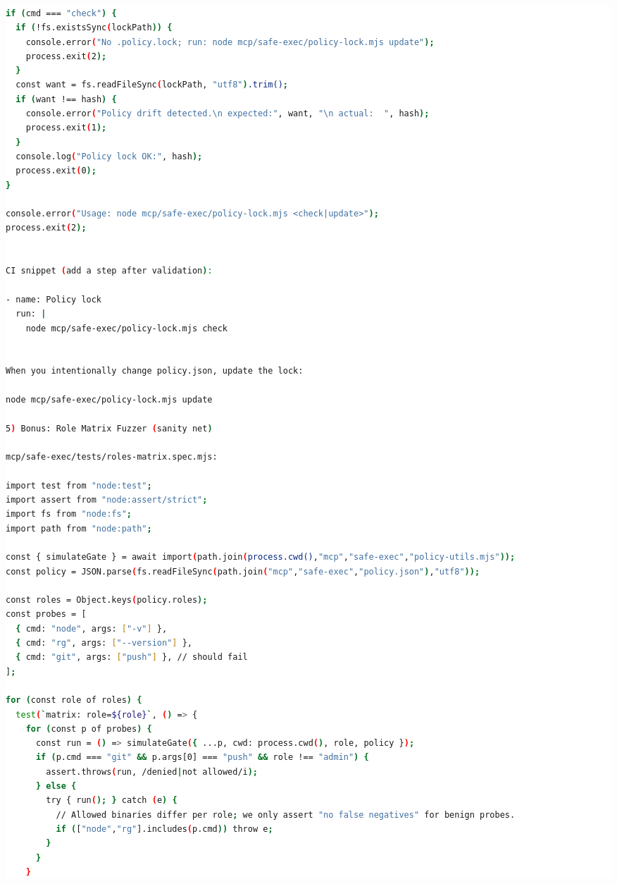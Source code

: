 ```bash
if (cmd === "check") {
  if (!fs.existsSync(lockPath)) {
    console.error("No .policy.lock; run: node mcp/safe-exec/policy-lock.mjs update");
    process.exit(2);
  }
  const want = fs.readFileSync(lockPath, "utf8").trim();
  if (want !== hash) {
    console.error("Policy drift detected.\n expected:", want, "\n actual:  ", hash);
    process.exit(1);
  }
  console.log("Policy lock OK:", hash);
  process.exit(0);
}

console.error("Usage: node mcp/safe-exec/policy-lock.mjs <check|update>");
process.exit(2);


CI snippet (add a step after validation):

- name: Policy lock
  run: |
    node mcp/safe-exec/policy-lock.mjs check


When you intentionally change policy.json, update the lock:

node mcp/safe-exec/policy-lock.mjs update

5) Bonus: Role Matrix Fuzzer (sanity net)

mcp/safe-exec/tests/roles-matrix.spec.mjs:

import test from "node:test";
import assert from "node:assert/strict";
import fs from "node:fs";
import path from "node:path";

const { simulateGate } = await import(path.join(process.cwd(),"mcp","safe-exec","policy-utils.mjs"));
const policy = JSON.parse(fs.readFileSync(path.join("mcp","safe-exec","policy.json"),"utf8"));

const roles = Object.keys(policy.roles);
const probes = [
  { cmd: "node", args: ["-v"] },
  { cmd: "rg", args: ["--version"] },
  { cmd: "git", args: ["push"] }, // should fail
];

for (const role of roles) {
  test(`matrix: role=${role}`, () => {
    for (const p of probes) {
      const run = () => simulateGate({ ...p, cwd: process.cwd(), role, policy });
      if (p.cmd === "git" && p.args[0] === "push" && role !== "admin") {
        assert.throws(run, /denied|not allowed/i);
      } else {
        try { run(); } catch (e) {
          // Allowed binaries differ per role; we only assert "no false negatives" for benign probes.
          if (["node","rg"].includes(p.cmd)) throw e;
        }
      }
    }
```